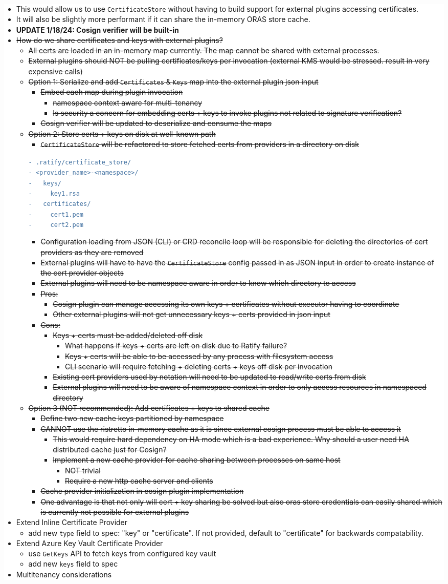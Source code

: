   - This would allow us to use `CertificateStore` without having to build support for external plugins accessing certificates.
  - It will also be slightly more performant if it can share the in-memory ORAS store cache.
  - **UPDATE 1/18/24: Cosign verifier will be built-in**
- ~~How do we share certificates and keys with external plugins?~~
  - ~~All certs are loaded in an in-memory map currently. The map cannot be shared with external processes.~~
  - ~~External plugins should NOT be pulling certificates/keys per invocation (external KMS would be stressed. result in very expensive calls)~~
  - ~~Option 1: Serialize and add `Certificates` & `Keys` map into the external plugin json input~~
    - ~~Embed each map during plugin invocation~~
      - ~~namespace context aware for multi-tenancy~~
      - ~~Is security a concern for embedding certs + keys to invoke plugins not related to signature verification?~~
    - ~~Cosign verifier will be updated to deserialize and consume the maps~~
  - ~~Option 2: Store certs + keys on disk at well-known path~~
    -  ~~`CertificateStore` will be refactored to store fetched certs from providers in a directory on disk~~
      ```diff
      - .ratify/certificate_store/
      - <provider_name>-<namespace>/
      -   keys/
      -     key1.rsa
      -   certificates/
      -     cert1.pem
      -     cert2.pem
      ```
    - ~~Configuration loading from JSON (CLI) or CRD reconcile loop will be responsible for deleting the directories of cert providers as they are removed~~
    - ~~External plugins will have to have the `CertificateStore` config passed in as JSON input in order to create instance of the cert provider objects~~
    - ~~External plugins will need to be namespace aware in order to know which directory to access~~
    - ~~Pros:~~
      - ~~Cosign plugin can manage accessing its own keys + certificates without executor having to coordinate~~
      - ~~Other external plugins will not get unnecessary keys + certs provided in json input~~ 
    - ~~Cons:~~
      - ~~Keys + certs must be added/deleted off disk~~
        - ~~What happens if keys + certs are left on disk due to Ratify failure?~~
        - ~~Keys + certs will be able to be accessed by any process with filesystem access~~
        - ~~CLI scenario will require fetching + deleting certs + keys off disk per invocation~~
      - ~~Existing cert providers used by notation will need to be updated to read/write certs from disk~~
      - ~~External plugins will need to be aware of namespace context in order to only access resources in namespaced directory~~
  - ~~Option 3 (NOT recommended): Add certificates + keys to shared cache~~
    - ~~Define two new cache keys partitioned by namespace~~
    - ~~CANNOT use the ristretto in-memory cache as it is since external cosign process must be able to access it~~
      - ~~This would require hard dependency on HA mode which is a bad experience. Why should a user need HA distributed cache just for Cosign?~~
      - ~~Implement a new cache provider for cache sharing between processes on same host~~
        - ~~NOT trivial~~
        - ~~Require a new http cache server and clients~~
    - ~~Cache provider initialization in cosign plugin implementation~~
    - ~~One advantage is that not only will cert + key sharing be solved but also oras store credentials can easily shared which is currently not possible for external plugins~~
- Extend Inline Certificate Provider
  - add new `type` field to spec: "key" or "certificate". If not provided, default to "certificate" for backwards compatability. 
- Extend Azure Key Vault Certificate Provider
  - use `GetKeys` API to fetch keys from configured key vault
  - add new `keys` field to spec
- Multitenancy considerations